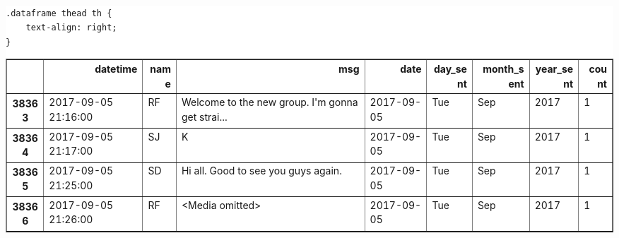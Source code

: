     .dataframe thead th {
        text-align: right;
    }
</style>
<table border="1" class="dataframe">
  <thead>
    <tr style="text-align: right;">
      <th></th>
      <th>datetime</th>
      <th>name</th>
      <th>msg</th>
      <th>date</th>
      <th>day_sent</th>
      <th>month_sent</th>
      <th>year_sent</th>
      <th>count</th>
    </tr>
  </thead>
  <tbody>
    <tr>
      <th>38363</th>
      <td>2017-09-05 21:16:00</td>
      <td>RF</td>
      <td>Welcome to the new group. I'm gonna get strai...</td>
      <td>2017-09-05</td>
      <td>Tue</td>
      <td>Sep</td>
      <td>2017</td>
      <td>1</td>
    </tr>
    <tr>
      <th>38364</th>
      <td>2017-09-05 21:17:00</td>
      <td>SJ</td>
      <td>K</td>
      <td>2017-09-05</td>
      <td>Tue</td>
      <td>Sep</td>
      <td>2017</td>
      <td>1</td>
    </tr>
    <tr>
      <th>38365</th>
      <td>2017-09-05 21:25:00</td>
      <td>SD</td>
      <td>Hi all. Good to see you guys again.</td>
      <td>2017-09-05</td>
      <td>Tue</td>
      <td>Sep</td>
      <td>2017</td>
      <td>1</td>
    </tr>
    <tr>
      <th>38366</th>
      <td>2017-09-05 21:26:00</td>
      <td>RF</td>
      <td>&lt;Media omitted&gt;</td>
      <td>2017-09-05</td>
      <td>Tue</td>
      <td>Sep</td>
      <td>2017</td>
      <td>1</td>
    </tr>
    <tr>